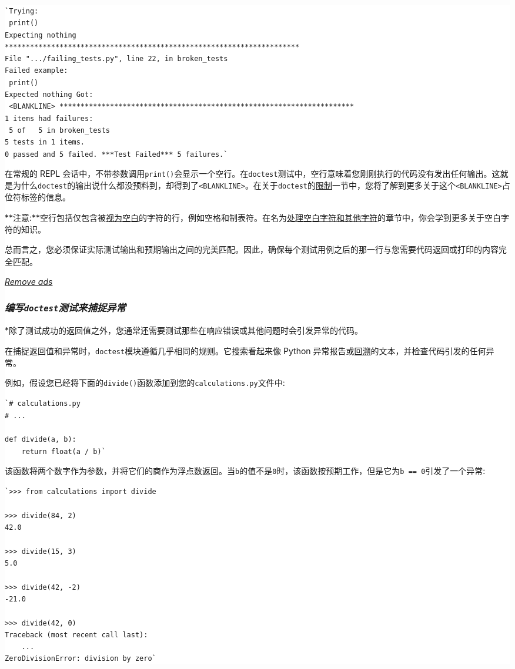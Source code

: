 ```
`Trying:
 print()
Expecting nothing
**********************************************************************
File ".../failing_tests.py", line 22, in broken_tests
Failed example:
 print()
Expected nothing Got:
 <BLANKLINE> **********************************************************************
1 items had failures:
 5 of   5 in broken_tests
5 tests in 1 items.
0 passed and 5 failed. ***Test Failed*** 5 failures.` 
```

在常规的 REPL 会话中，不带参数调用`print()`会显示一个空行。在`doctest`测试中，空行意味着您刚刚执行的代码没有发出任何输出。这就是为什么`doctest`的输出说什么都没预料到，却得到了`<BLANKLINE>`。在关于`doctest`的[限制](#exploring-some-limitations-of-doctest)一节中，您将了解到更多关于这个`<BLANKLINE>`占位符标签的信息。

**注意:**空行包括仅包含被[视为空白](https://docs.python.org/3/library/string.html#string.whitespace)的字符的行，例如空格和制表符。在名为[处理空白字符和其他字符](#dealing-with-whitespaces-and-other-characters)的章节中，你会学到更多关于空白字符的知识。

总而言之，您必须保证实际测试输出和预期输出之间的完美匹配。因此，确保每个测试用例之后的那一行与您需要代码返回或打印的内容完全匹配。

[*Remove ads*](/account/join/)

### *编写`doctest`测试来捕捉异常*

 *除了测试成功的返回值之外，您通常还需要测试那些在响应错误或其他问题时会引发异常的代码。

在捕捉返回值和异常时，`doctest`模块遵循几乎相同的规则。它搜索看起来像 Python 异常报告或[回溯](https://realpython.com/python-traceback/)的文本，并检查代码引发的任何异常。

例如，假设您已经将下面的`divide()`函数添加到您的`calculations.py`文件中:

```
`# calculations.py
# ...

def divide(a, b):
    return float(a / b)` 
```

该函数将两个数字作为参数，并将它们的商作为浮点数返回。当`b`的值不是`0`时，该函数按预期工作，但是它为`b == 0`引发了一个异常:

>>>

```
`>>> from calculations import divide

>>> divide(84, 2)
42.0

>>> divide(15, 3)
5.0

>>> divide(42, -2)
-21.0

>>> divide(42, 0)
Traceback (most recent call last):
    ...
ZeroDivisionError: division by zero` 
```
